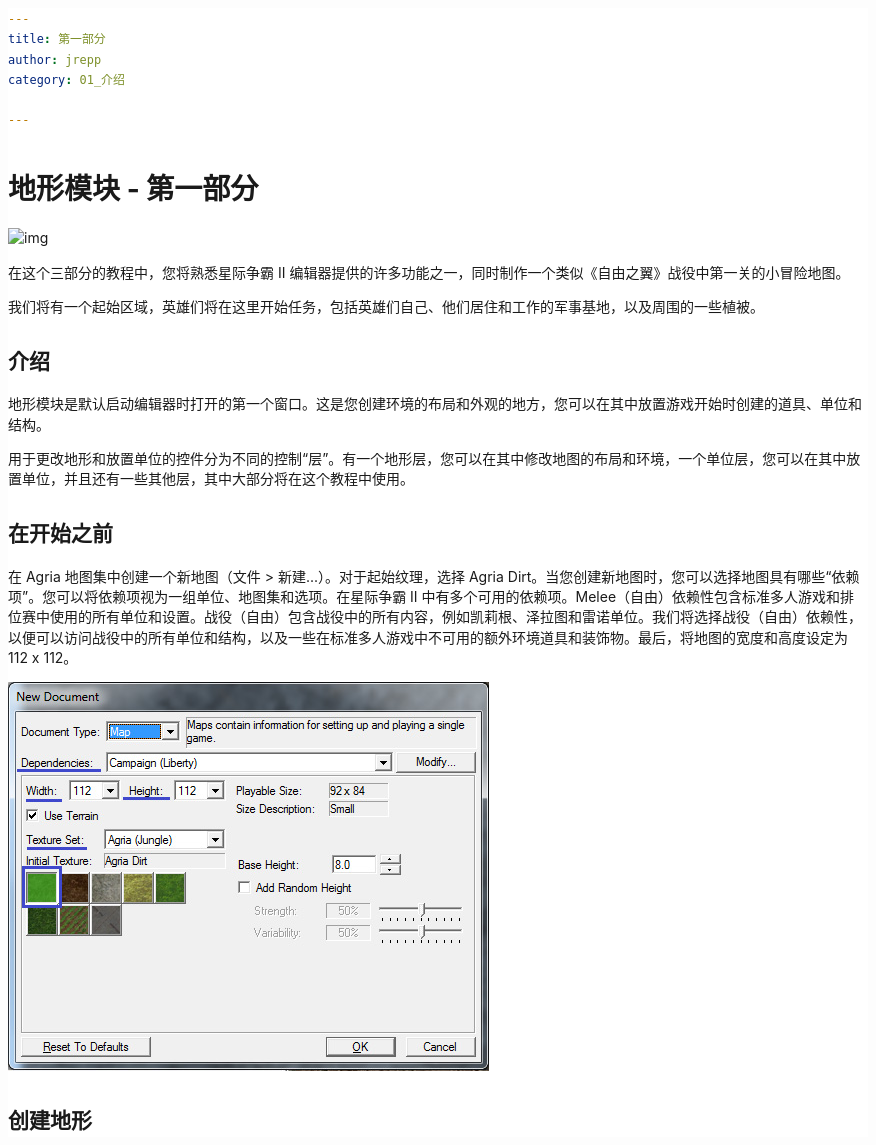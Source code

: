 ```yaml
---
title: 第一部分
author: jrepp
category: 01_介绍

---
```

# 地形模块 - 第一部分

![img](https://web.archive.org/web/20141028214547im_/http://us.battle.net/sc2/static/images/game/maps-and-mods/tutorials/terrain/intro-thumb.jpg)

在这个三部分的教程中，您将熟悉星际争霸 II 编辑器提供的许多功能之一，同时制作一个类似《自由之翼》战役中第一关的小冒险地图。

我们将有一个起始区域，英雄们将在这里开始任务，包括英雄们自己、他们居住和工作的军事基地，以及周围的一些植被。

## 介绍

地形模块是默认启动编辑器时打开的第一个窗口。这是您创建环境的布局和外观的地方，您可以在其中放置游戏开始时创建的道具、单位和结构。

用于更改地形和放置单位的控件分为不同的控制“层”。有一个地形层，您可以在其中修改地图的布局和环境，一个单位层，您可以在其中放置单位，并且还有一些其他层，其中大部分将在这个教程中使用。

## 在开始之前

在 Agria 地图集中创建一个新地图（文件 > 新建...）。对于起始纹理，选择 Agria Dirt。当您创建新地图时，您可以选择地图具有哪些“依赖项”。您可以将依赖项视为一组单位、地图集和选项。在星际争霸 II 中有多个可用的依赖项。Melee（自由）依赖性包含标准多人游戏和排位赛中使用的所有单位和设置。战役（自由）包含战役中的所有内容，例如凯莉根、泽拉图和雷诺单位。我们将选择战役（自由）依赖性，以便可以访问战役中的所有单位和结构，以及一些在标准多人游戏中不可用的额外环境道具和装饰物。最后，将地图的宽度和高度设定为 112 x 112。

![img](001-newdocumentdialog.jpg)

## 创建地形
